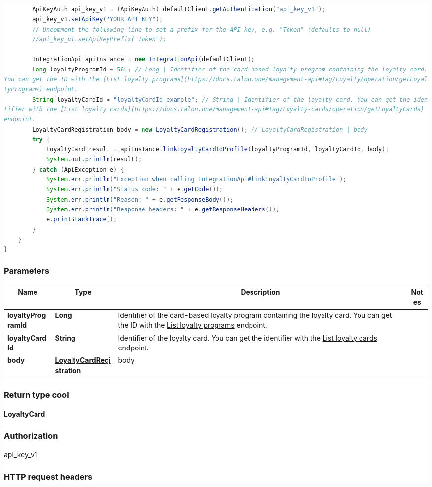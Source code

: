 ```java
        ApiKeyAuth api_key_v1 = (ApiKeyAuth) defaultClient.getAuthentication("api_key_v1");
        api_key_v1.setApiKey("YOUR API KEY");
        // Uncomment the following line to set a prefix for the API key, e.g. "Token" (defaults to null)
        //api_key_v1.setApiKeyPrefix("Token");

        IntegrationApi apiInstance = new IntegrationApi(defaultClient);
        Long loyaltyProgramId = 56L; // Long | Identifier of the card-based loyalty program containing the loyalty card. You can get the ID with the [List loyalty programs](https://docs.talon.one/management-api#tag/Loyalty/operation/getLoyaltyPrograms) endpoint. 
        String loyaltyCardId = "loyaltyCardId_example"; // String | Identifier of the loyalty card. You can get the identifier with the [List loyalty cards](https://docs.talon.one/management-api#tag/Loyalty-cards/operation/getLoyaltyCards) endpoint. 
        LoyaltyCardRegistration body = new LoyaltyCardRegistration(); // LoyaltyCardRegistration | body
        try {
            LoyaltyCard result = apiInstance.linkLoyaltyCardToProfile(loyaltyProgramId, loyaltyCardId, body);
            System.out.println(result);
        } catch (ApiException e) {
            System.err.println("Exception when calling IntegrationApi#linkLoyaltyCardToProfile");
            System.err.println("Status code: " + e.getCode());
            System.err.println("Reason: " + e.getResponseBody());
            System.err.println("Response headers: " + e.getResponseHeaders());
            e.printStackTrace();
        }
    }
}
```

### Parameters


Name | Type | Description  | Notes
------------- | ------------- | ------------- | -------------
 **loyaltyProgramId** | **Long**| Identifier of the card-based loyalty program containing the loyalty card. You can get the ID with the [List loyalty programs](https://docs.talon.one/management-api#tag/Loyalty/operation/getLoyaltyPrograms) endpoint.  |
 **loyaltyCardId** | **String**| Identifier of the loyalty card. You can get the identifier with the [List loyalty cards](https://docs.talon.one/management-api#tag/Loyalty-cards/operation/getLoyaltyCards) endpoint.  |
 **body** | [**LoyaltyCardRegistration**](LoyaltyCardRegistration.md)| body |

### Return type cool

[**LoyaltyCard**](LoyaltyCard.md)

### Authorization

[api_key_v1](../README.md#api_key_v1)

### HTTP request headers
